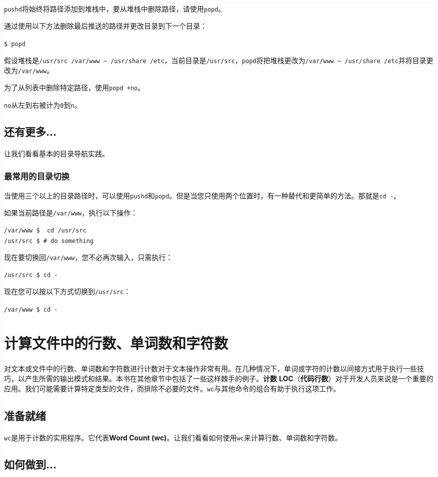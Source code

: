 `pushd`将始终将路径添加到堆栈中，要从堆栈中删除路径，请使用`popd`。

通过使用以下方法删除最后推送的路径并更改目录到下一个目录：

```
$ popd

```

假设堆栈是`/usr/src /var/www ~ /usr/share /etc`，当前目录是`/usr/src`，`popd`将把堆栈更改为`/var/www ~ /usr/share /etc`并将目录更改为`/var/www`。

为了从列表中删除特定路径，使用`popd +no`。

`no`从左到右被计为`0`到`n`。

## 还有更多...

让我们看看基本的目录导航实践。

### 最常用的目录切换

当使用三个以上的目录路径时，可以使用`pushd`和`popd`。但是当您只使用两个位置时，有一种替代和更简单的方法。那就是`cd -`。

如果当前路径是`/var/www`，执行以下操作：

```
/var/www $  cd /usr/src
/usr/src $ # do something

```

现在要切换回`/var/www`，您不必再次输入，只需执行：

```
/usr/src $ cd -

```

现在您可以按以下方式切换到`/usr/src`：

```
/var/www $ cd -

```

# 计算文件中的行数、单词数和字符数

对文本或文件中的行数、单词数和字符数进行计数对于文本操作非常有用。在几种情况下，单词或字符的计数以间接方式用于执行一些技巧，以产生所需的输出模式和结果。本书在其他章节中包括了一些这样棘手的例子。**计数** **LOC**（**代码行数**）对于开发人员来说是一个重要的应用。我们可能需要计算特定类型的文件，而排除不必要的文件。`wc`与其他命令的组合有助于执行这项工作。

## 准备就绪

`wc`是用于计数的实用程序。它代表**Word Count (wc)**。让我们看看如何使用`wc`来计算行数、单词数和字符数。

## 如何做到...
